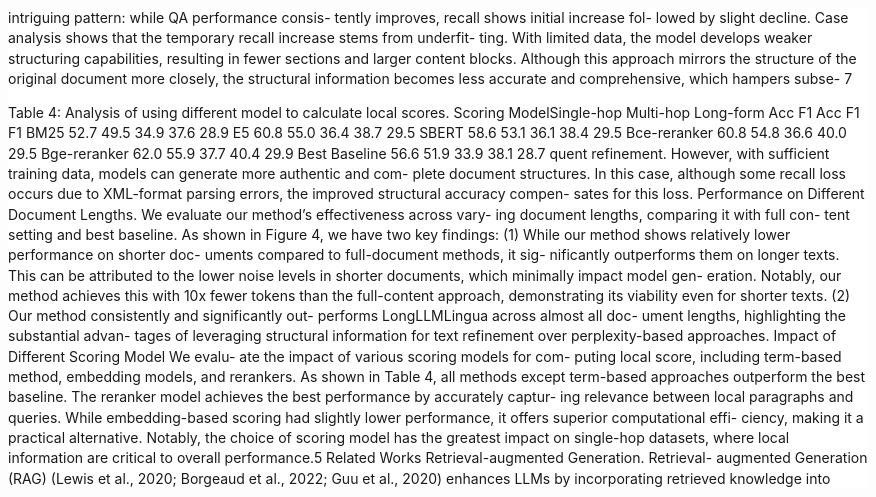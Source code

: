 intriguing pattern: while QA performance consis-
tently improves, recall shows initial increase fol-
lowed by slight decline. Case analysis shows that
the temporary recall increase stems from underfit-
ting. With limited data, the model develops weaker
structuring capabilities, resulting in fewer sections
and larger content blocks. Although this approach
mirrors the structure of the original document more
closely, the structural information becomes less
accurate and comprehensive, which hampers subse-
7

Table 4: Analysis of using different model to calculate
local scores.
Scoring ModelSingle-hop Multi-hop Long-form
Acc F1 Acc F1 F1
BM25 52.7 49.5 34.9 37.6 28.9
E5 60.8 55.0 36.4 38.7 29.5
SBERT 58.6 53.1 36.1 38.4 29.5
Bce-reranker 60.8 54.8 36.6 40.0 29.5
Bge-reranker 62.0 55.9 37.7 40.4 29.9
Best Baseline 56.6 51.9 33.9 38.1 28.7
quent refinement. However, with sufficient training
data, models can generate more authentic and com-
plete document structures. In this case, although
some recall loss occurs due to XML-format parsing
errors, the improved structural accuracy compen-
sates for this loss.
Performance on Different Document Lengths.
We evaluate our method’s effectiveness across vary-
ing document lengths, comparing it with full con-
tent setting and best baseline. As shown in Figure
4, we have two key findings: (1) While our method
shows relatively lower performance on shorter doc-
uments compared to full-document methods, it sig-
nificantly outperforms them on longer texts. This
can be attributed to the lower noise levels in shorter
documents, which minimally impact model gen-
eration. Notably, our method achieves this with
10x fewer tokens than the full-content approach,
demonstrating its viability even for shorter texts.
(2) Our method consistently and significantly out-
performs LongLLMLingua across almost all doc-
ument lengths, highlighting the substantial advan-
tages of leveraging structural information for text
refinement over perplexity-based approaches.
Impact of Different Scoring Model We evalu-
ate the impact of various scoring models for com-
puting local score, including term-based method,
embedding models, and rerankers. As shown in
Table 4, all methods except term-based approaches
outperform the best baseline. The reranker model
achieves the best performance by accurately captur-
ing relevance between local paragraphs and queries.
While embedding-based scoring had slightly lower
performance, it offers superior computational effi-
ciency, making it a practical alternative. Notably,
the choice of scoring model has the greatest impact
on single-hop datasets, where local information are
critical to overall performance.5 Related Works
Retrieval-augmented Generation. Retrieval-
augmented Generation (RAG) (Lewis et al., 2020;
Borgeaud et al., 2022; Guu et al., 2020) enhances
LLMs by incorporating retrieved knowledge into